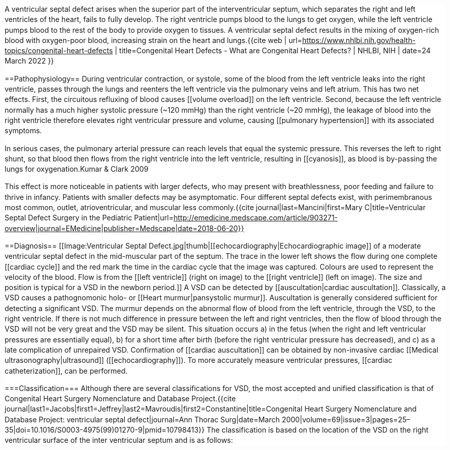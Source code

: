 A ventricular septal defect arises when the superior part of the interventricular septum, which separates the right and left ventricles of the heart, fails to fully develop. The right ventricle pumps blood to the lungs to get oxygen, while the left ventricle pumps blood to the rest of the body to provide oxygen to tissues. A ventricular septal defect results in the mixing of oxygen-rich blood with oxygen-poor blood, increasing strain on the heart and lungs.<ref>{{cite web | url=https://www.nhlbi.nih.gov/health-topics/congenital-heart-defects | title=Congenital Heart Defects - What are Congenital Heart Defects? &#124; NHLBI, NIH | date=24 March 2022 }}</ref>

==Pathophysiology==
During ventricular contraction, or systole, some of the blood from the left ventricle leaks into the right ventricle, passes through the lungs and reenters the left ventricle via the pulmonary veins and left atrium.  This has two net effects.  First, the circuitous refluxing of blood causes [[volume overload]] on the left ventricle.  Second, because the left ventricle normally has a much higher systolic pressure (~120&nbsp;mmHg) than the right ventricle (~20&nbsp;mmHg), the leakage of blood into the right ventricle therefore elevates right ventricular pressure and volume, causing [[pulmonary hypertension]] with its associated symptoms.

In serious cases, the pulmonary arterial pressure can reach levels that equal the systemic pressure. This reverses the left to right shunt, so that blood then flows from the right ventricle into the left ventricle, resulting in [[cyanosis]], as blood is by-passing the lungs for oxygenation.<ref>Kumar & Clark 2009</ref>

This effect is more noticeable in patients with larger defects, who may present with breathlessness, poor feeding and failure to thrive in infancy. Patients with smaller defects may be asymptomatic. Four different septal defects exist, with perimembranous most common, outlet, atrioventricular, and muscular less commonly.<ref>{{cite journal|last=Mancini|first=Mary C|title=Ventricular Septal Defect Surgery in the Pediatric Patient|url=http://emedicine.medscape.com/article/903271-overview|journal=EMedicine|publisher=Medscape|date=2018-06-20}}</ref>

==Diagnosis==
[[Image:Ventricular Septal Defect.jpg|thumb|[[echocardiography|Echocardiographic image]] of a moderate ventricular septal defect in the mid-muscular part of the septum. The trace in the lower left shows the flow during one complete [[cardiac cycle]] and the red mark the time in the cardiac cycle that the image was captured. Colours are used to represent the velocity of the blood.  Flow is from the [[left ventricle]] (right on image) to the [[right ventricle]] (left on image). The size and position is typical for a VSD in the newborn period.]]
A VSD can be detected by [[auscultation|cardiac auscultation]].  Classically, a VSD causes a pathognomonic holo- or [[Heart murmur|pansystolic murmur]].  Auscultation is generally considered sufficient for detecting a significant VSD. The murmur depends on the abnormal flow of blood from the left ventricle, through the VSD, to the right ventricle.  If there is not much difference in pressure between the left and right ventricles, then the flow of blood through the VSD will not be very great and the VSD may be silent.  This situation occurs a) in the fetus (when the right and left ventricular pressures are essentially equal), b) for a short time after birth (before the right ventricular pressure has decreased), and c) as a late complication of unrepaired VSD.  Confirmation of [[cardiac auscultation]] can be obtained by non-invasive cardiac [[Medical ultrasonography|ultrasound]] ([[echocardiography]]).  To more accurately measure ventricular pressures, [[cardiac catheterization]], can be performed.

===Classification===
Although there are several classifications for VSD, the most accepted and unified classification is that of Congenital Heart Surgery Nomenclature and Database Project.<ref>{{cite journal|last1=Jacobs|first1=Jeffrey|last2=Mavroudis|first2=Constantine|title=Congenital Heart Surgery Nomenclature and Database Project: ventricular septal defect|journal=Ann Thorac Surg|date=March 2000|volume=69|issue=3|pages=25–35|doi=10.1016/S0003-4975(99)01270-9|pmid=10798413}}</ref>
The classification is based on the location of the VSD on the right ventricular surface of the inter ventricular septum and is as follows:
